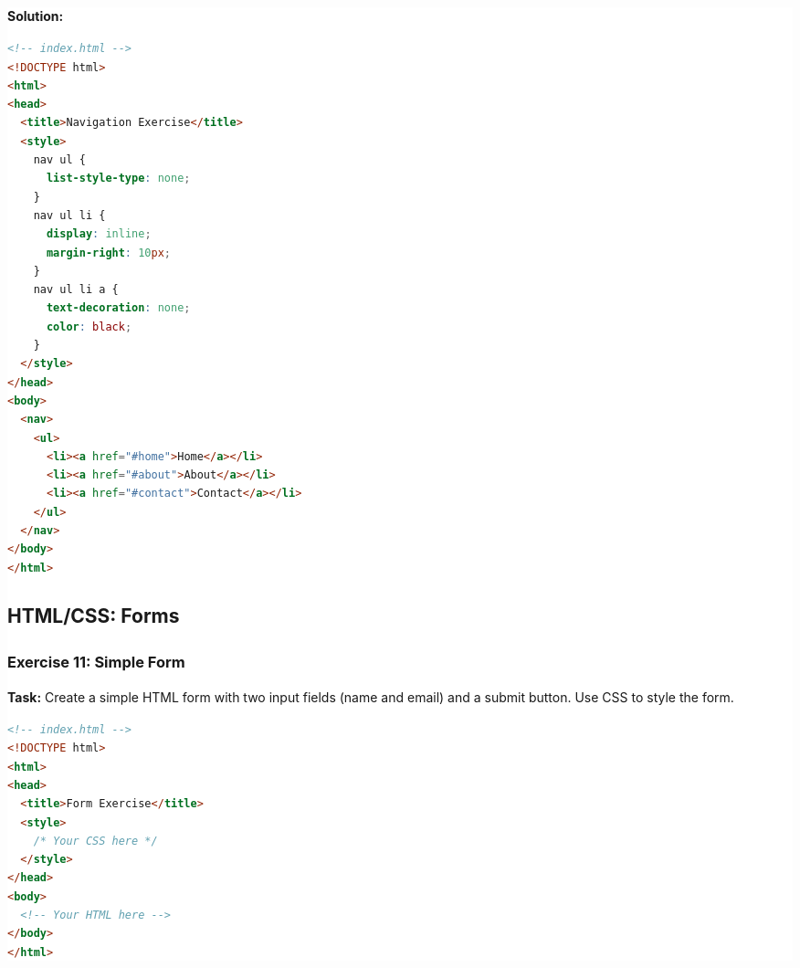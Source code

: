 **Solution:**

```html
<!-- index.html -->
<!DOCTYPE html>
<html>
<head>
  <title>Navigation Exercise</title>
  <style>
    nav ul {
      list-style-type: none;
    }
    nav ul li {
      display: inline;
      margin-right: 10px;
    }
    nav ul li a {
      text-decoration: none;
      color: black;
    }
  </style>
</head>
<body>
  <nav>
    <ul>
      <li><a href="#home">Home</a></li>
      <li><a href="#about">About</a></li>
      <li><a href="#contact">Contact</a></li>
    </ul>
  </nav>
</body>
</html>
```

## HTML/CSS: Forms

### Exercise 11: Simple Form

**Task:** Create a simple HTML form with two input fields (name and email) and a submit button. Use CSS to style the form.

```html
<!-- index.html -->
<!DOCTYPE html>
<html>
<head>
  <title>Form Exercise</title>
  <style>
    /* Your CSS here */
  </style>
</head>
<body>
  <!-- Your HTML here -->
</body>
</html>
```
